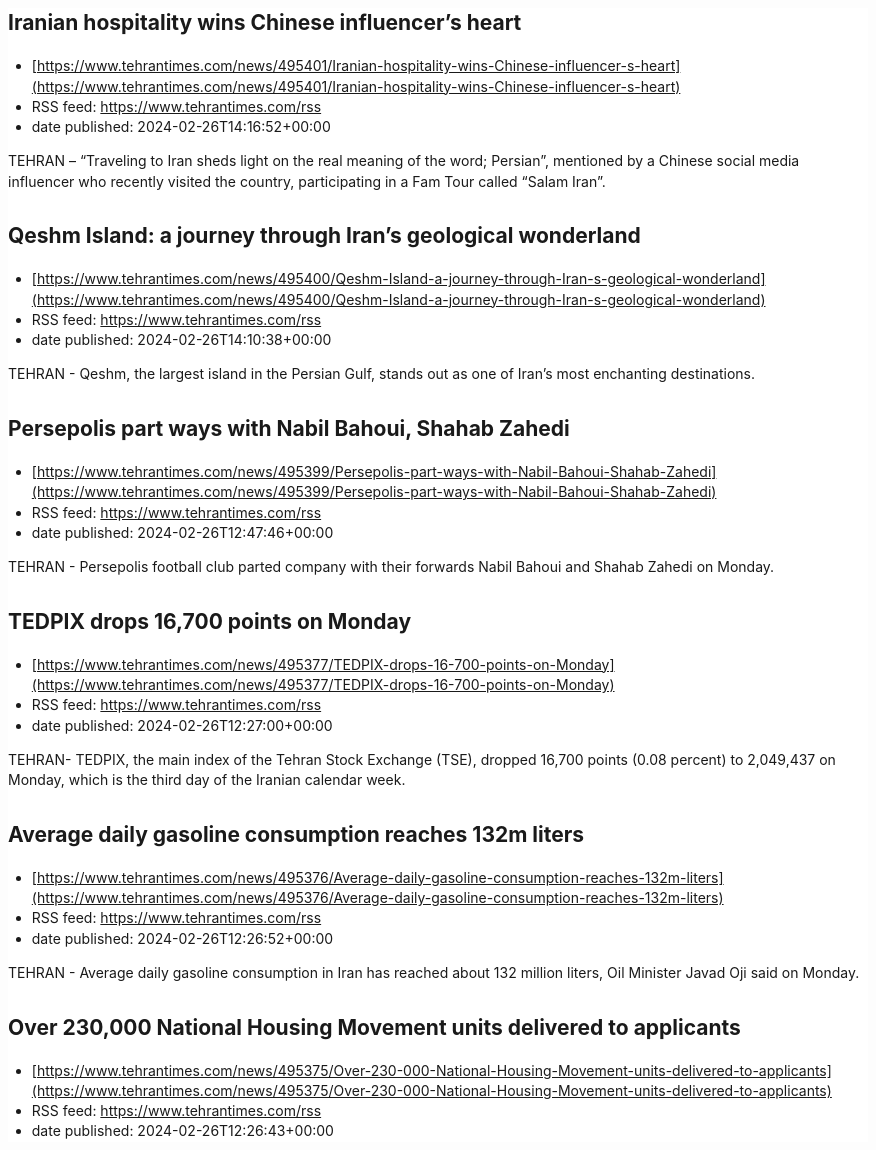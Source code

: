 ## Iranian hospitality wins Chinese influencer’s heart
 - [https://www.tehrantimes.com/news/495401/Iranian-hospitality-wins-Chinese-influencer-s-heart](https://www.tehrantimes.com/news/495401/Iranian-hospitality-wins-Chinese-influencer-s-heart)
 - RSS feed: https://www.tehrantimes.com/rss
 - date published: 2024-02-26T14:16:52+00:00

TEHRAN – “Traveling to Iran sheds light on the real meaning of the word; Persian”, mentioned by a Chinese social media influencer who recently visited the country, participating in a Fam Tour called “Salam Iran”.

## Qeshm Island: a journey through Iran’s geological wonderland
 - [https://www.tehrantimes.com/news/495400/Qeshm-Island-a-journey-through-Iran-s-geological-wonderland](https://www.tehrantimes.com/news/495400/Qeshm-Island-a-journey-through-Iran-s-geological-wonderland)
 - RSS feed: https://www.tehrantimes.com/rss
 - date published: 2024-02-26T14:10:38+00:00

TEHRAN - Qeshm, the largest island in the Persian Gulf, stands out as one of Iran’s most enchanting destinations.

## Persepolis part ways with Nabil Bahoui, Shahab Zahedi
 - [https://www.tehrantimes.com/news/495399/Persepolis-part-ways-with-Nabil-Bahoui-Shahab-Zahedi](https://www.tehrantimes.com/news/495399/Persepolis-part-ways-with-Nabil-Bahoui-Shahab-Zahedi)
 - RSS feed: https://www.tehrantimes.com/rss
 - date published: 2024-02-26T12:47:46+00:00

TEHRAN - Persepolis football club parted company with their forwards Nabil Bahoui and Shahab Zahedi on Monday.

## TEDPIX drops 16,700 points on Monday
 - [https://www.tehrantimes.com/news/495377/TEDPIX-drops-16-700-points-on-Monday](https://www.tehrantimes.com/news/495377/TEDPIX-drops-16-700-points-on-Monday)
 - RSS feed: https://www.tehrantimes.com/rss
 - date published: 2024-02-26T12:27:00+00:00

TEHRAN- TEDPIX, the main index of the Tehran Stock Exchange (TSE), dropped 16,700 points (0.08 percent) to 2,049,437 on Monday, which is the third day of the Iranian calendar week.

## Average daily gasoline consumption reaches 132m liters
 - [https://www.tehrantimes.com/news/495376/Average-daily-gasoline-consumption-reaches-132m-liters](https://www.tehrantimes.com/news/495376/Average-daily-gasoline-consumption-reaches-132m-liters)
 - RSS feed: https://www.tehrantimes.com/rss
 - date published: 2024-02-26T12:26:52+00:00

TEHRAN - Average daily gasoline consumption in Iran has reached about 132 million liters, Oil Minister Javad Oji said on Monday.

## Over 230,000 National Housing Movement units delivered to applicants
 - [https://www.tehrantimes.com/news/495375/Over-230-000-National-Housing-Movement-units-delivered-to-applicants](https://www.tehrantimes.com/news/495375/Over-230-000-National-Housing-Movement-units-delivered-to-applicants)
 - RSS feed: https://www.tehrantimes.com/rss
 - date published: 2024-02-26T12:26:43+00:00
